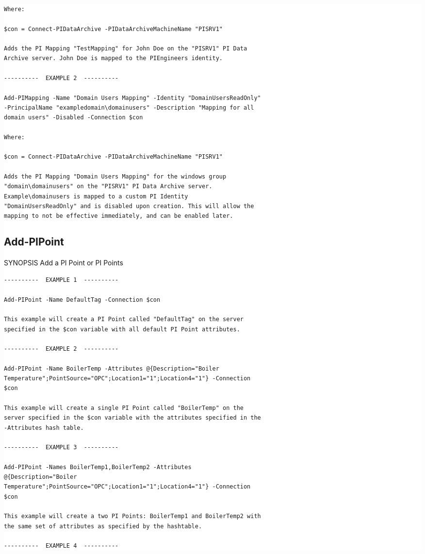     Where:
    
    $con = Connect-PIDataArchive -PIDataArchiveMachineName "PISRV1"
    
    Adds the PI Mapping "TestMapping" for John Doe on the "PISRV1" PI Data 
    Archive server. John Doe is mapped to the PIEngineers identity.
    
    ----------  EXAMPLE 2  ----------
    
    Add-PIMapping -Name "Domain Users Mapping" -Identity "DomainUsersReadOnly" 
    -PrincipalName "exampledomain\domainusers" -Description "Mapping for all 
    domain users" -Disabled -Connection $con
    
    Where:
    
    $con = Connect-PIDataArchive -PIDataArchiveMachineName "PISRV1"
    
    Adds the PI Mapping "Domain Users Mapping" for the windows group 
    "domain\domainusers" on the "PISRV1" PI Data Archive server. 
    Example\domainusers is mapped to a custom PI Identity 
    "DomainUsersReadOnly" and is disabled upon creation. This will allow the 
    mapping to not be effective immediately, and can be enabled later.


##    Add-PIPoint

SYNOPSIS
    Add a PI Point or PI Points
    
    

    ----------  EXAMPLE 1  ----------
    
    Add-PIPoint -Name DefaultTag -Connection $con
    
    This example will create a PI Point called "DefaultTag" on the server 
    specified in the $con variable with all default PI Point attributes.
    
    ----------  EXAMPLE 2  ----------
    
    Add-PIPoint -Name BoilerTemp -Attributes @{Description="Boiler 
    Temperature";PointSource="OPC";Location1="1";Location4="1"} -Connection 
    $con
    
    This example will create a single PI Point called "BoilerTemp" on the 
    server specified in the $con variable with the attributes specified in the 
    -Attributes hash table.
    
    ----------  EXAMPLE 3  ----------
    
    Add-PIPoint -Names BoilerTemp1,BoilerTemp2 -Attributes 
    @{Description="Boiler 
    Temperature";PointSource="OPC";Location1="1";Location4="1"} -Connection 
    $con
    
    This example will create a two PI Points: BoilerTemp1 and BoilerTemp2 with 
    the same set of attributes as specified by the hashtable.
    
    ----------  EXAMPLE 4  ----------
    